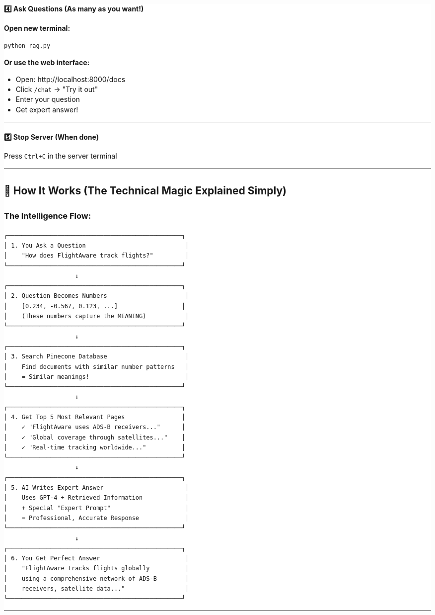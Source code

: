 
#### 4️⃣ Ask Questions (As many as you want!)

**Open new terminal:**
```bash
python rag.py
```

**Or use the web interface:**
- Open: http://localhost:8000/docs
- Click `/chat` → "Try it out"
- Enter your question
- Get expert answer!

---

#### 5️⃣ Stop Server (When done)

Press `Ctrl+C` in the server terminal

---

## 🧠 How It Works (The Technical Magic Explained Simply)

### The Intelligence Flow:

```
┌─────────────────────────────────────────────────┐
│ 1. You Ask a Question                            │
│    "How does FlightAware track flights?"         │
└─────────────────────────────────────────────────┘
                    ↓
┌─────────────────────────────────────────────────┐
│ 2. Question Becomes Numbers                      │
│    [0.234, -0.567, 0.123, ...]                  │
│    (These numbers capture the MEANING)           │
└─────────────────────────────────────────────────┘
                    ↓
┌─────────────────────────────────────────────────┐
│ 3. Search Pinecone Database                      │
│    Find documents with similar number patterns   │
│    = Similar meanings!                           │
└─────────────────────────────────────────────────┘
                    ↓
┌─────────────────────────────────────────────────┐
│ 4. Get Top 5 Most Relevant Pages                │
│    ✓ "FlightAware uses ADS-B receivers..."      │
│    ✓ "Global coverage through satellites..."    │
│    ✓ "Real-time tracking worldwide..."          │
└─────────────────────────────────────────────────┘
                    ↓
┌─────────────────────────────────────────────────┐
│ 5. AI Writes Expert Answer                       │
│    Uses GPT-4 + Retrieved Information            │
│    + Special "Expert Prompt"                     │
│    = Professional, Accurate Response             │
└─────────────────────────────────────────────────┘
                    ↓
┌─────────────────────────────────────────────────┐
│ 6. You Get Perfect Answer                        │
│    "FlightAware tracks flights globally          │
│    using a comprehensive network of ADS-B        │
│    receivers, satellite data..."                 │
└─────────────────────────────────────────────────┘
```

---